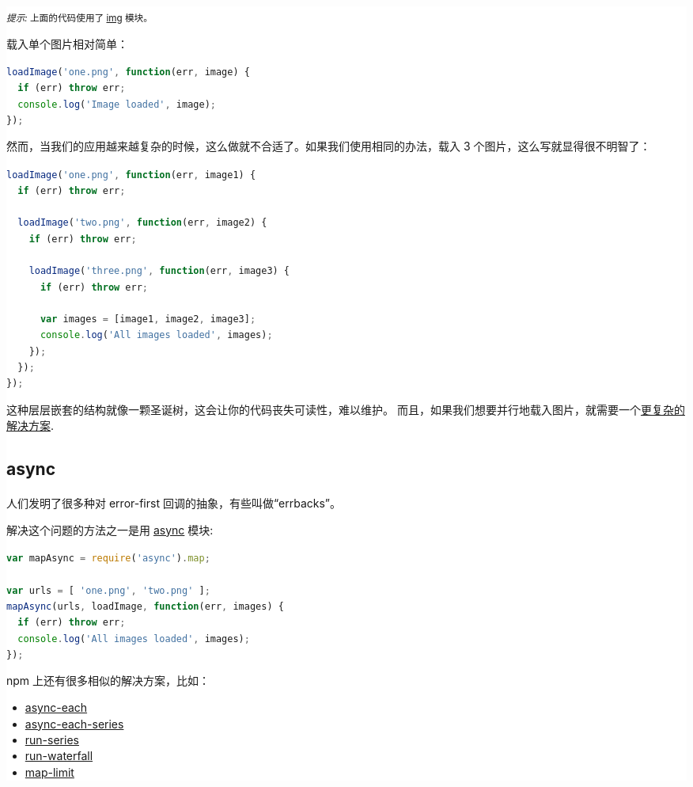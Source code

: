 <sub>*提示:* 上面的代码使用了 [img](https://www.npmjs.com/package/img) 模块。</sub>

载入单个图片相对简单：

```js
loadImage('one.png', function(err, image) {
  if (err) throw err;
  console.log('Image loaded', image);
});
```

然而，当我们的应用越来越复杂的时候，这么做就不合适了。如果我们使用相同的办法，载入 3 个图片，这么写就显得很不明智了：

```js
loadImage('one.png', function(err, image1) {
  if (err) throw err;

  loadImage('two.png', function(err, image2) {
    if (err) throw err;

    loadImage('three.png', function(err, image3) {
      if (err) throw err;

      var images = [image1, image2, image3];
      console.log('All images loaded', images);
    });
  });
});
```

这种层层嵌套的结构就像一颗圣诞树，这会让你的代码丧失可读性，难以维护。
而且，如果我们想要并行地载入图片，就需要一个[更复杂的解决方案](https://gist.github.com/mattdesl/7b2afa86481fbce87098). 

## async

人们发明了很多种对 error-first 回调的抽象，有些叫做“errbacks”。

解决这个问题的方法之一是用 [async](https://github.com/caolan/async) 模块:

```js
var mapAsync = require('async').map;

var urls = [ 'one.png', 'two.png' ];
mapAsync(urls, loadImage, function(err, images) {
  if (err) throw err;
  console.log('All images loaded', images);
});
```

npm 上还有很多相似的解决方案，比如：

- [async-each](https://www.npmjs.com/package/async-each)
- [async-each-series](https://www.npmjs.com/package/async-each-series)
- [run-series](https://www.npmjs.com/package/run-series)
- [run-waterfall](https://www.npmjs.com/package/run-waterfall)
- [map-limit](https://www.npmjs.com/package/map-limit)
